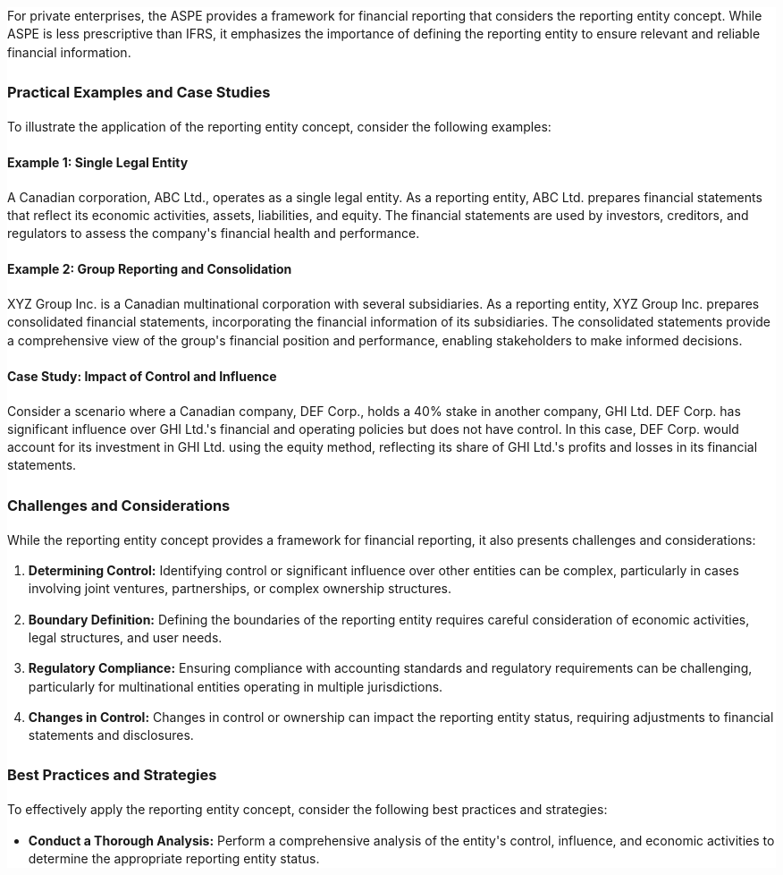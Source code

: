 For private enterprises, the ASPE provides a framework for financial reporting that considers the reporting entity concept. While ASPE is less prescriptive than IFRS, it emphasizes the importance of defining the reporting entity to ensure relevant and reliable financial information.

### Practical Examples and Case Studies

To illustrate the application of the reporting entity concept, consider the following examples:

#### Example 1: Single Legal Entity

A Canadian corporation, ABC Ltd., operates as a single legal entity. As a reporting entity, ABC Ltd. prepares financial statements that reflect its economic activities, assets, liabilities, and equity. The financial statements are used by investors, creditors, and regulators to assess the company's financial health and performance.

#### Example 2: Group Reporting and Consolidation

XYZ Group Inc. is a Canadian multinational corporation with several subsidiaries. As a reporting entity, XYZ Group Inc. prepares consolidated financial statements, incorporating the financial information of its subsidiaries. The consolidated statements provide a comprehensive view of the group's financial position and performance, enabling stakeholders to make informed decisions.

#### Case Study: Impact of Control and Influence

Consider a scenario where a Canadian company, DEF Corp., holds a 40% stake in another company, GHI Ltd. DEF Corp. has significant influence over GHI Ltd.'s financial and operating policies but does not have control. In this case, DEF Corp. would account for its investment in GHI Ltd. using the equity method, reflecting its share of GHI Ltd.'s profits and losses in its financial statements.

### Challenges and Considerations

While the reporting entity concept provides a framework for financial reporting, it also presents challenges and considerations:

1. **Determining Control:** Identifying control or significant influence over other entities can be complex, particularly in cases involving joint ventures, partnerships, or complex ownership structures.

2. **Boundary Definition:** Defining the boundaries of the reporting entity requires careful consideration of economic activities, legal structures, and user needs.

3. **Regulatory Compliance:** Ensuring compliance with accounting standards and regulatory requirements can be challenging, particularly for multinational entities operating in multiple jurisdictions.

4. **Changes in Control:** Changes in control or ownership can impact the reporting entity status, requiring adjustments to financial statements and disclosures.

### Best Practices and Strategies

To effectively apply the reporting entity concept, consider the following best practices and strategies:

- **Conduct a Thorough Analysis:** Perform a comprehensive analysis of the entity's control, influence, and economic activities to determine the appropriate reporting entity status.
